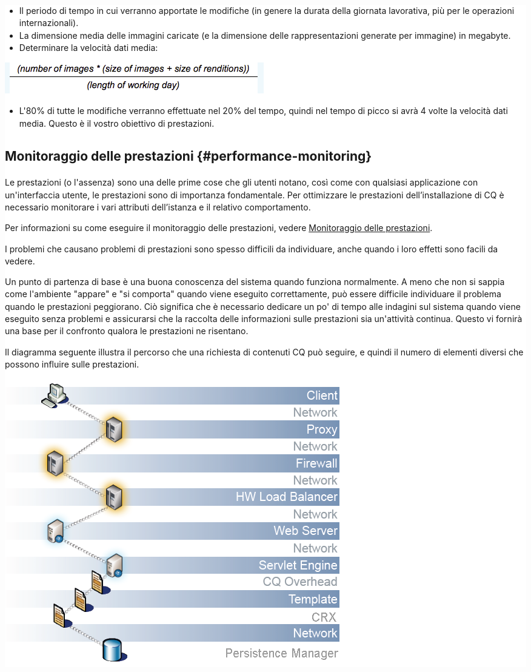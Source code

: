 * Il periodo di tempo in cui verranno apportate le modifiche (in genere la durata della giornata lavorativa, più per le operazioni internazionali).
* La dimensione media delle immagini caricate (e la dimensione delle rappresentazioni generate per immagine) in megabyte.
* Determinare la velocità dati media:

![chlimage_1-78](assets/chlimage_1-78.png)

* L&#39;80% di tutte le modifiche verranno effettuate nel 20% del tempo, quindi nel tempo di picco si avrà 4 volte la velocità dati media. Questo è il vostro obiettivo di prestazioni.

## Monitoraggio delle prestazioni {#performance-monitoring}

Le prestazioni (o l&#39;assenza) sono una delle prime cose che gli utenti notano, così come con qualsiasi applicazione con un&#39;interfaccia utente, le prestazioni sono di importanza fondamentale. Per ottimizzare le prestazioni dell’installazione di CQ è necessario monitorare i vari attributi dell’istanza e il relativo comportamento.

Per informazioni su come eseguire il monitoraggio delle prestazioni, vedere [Monitoraggio delle prestazioni](/help/sites-deploying/monitoring-and-maintaining.md#monitoring-performance).

I problemi che causano problemi di prestazioni sono spesso difficili da individuare, anche quando i loro effetti sono facili da vedere.

Un punto di partenza di base è una buona conoscenza del sistema quando funziona normalmente. A meno che non si sappia come l&#39;ambiente &quot;appare&quot; e &quot;si comporta&quot; quando viene eseguito correttamente, può essere difficile individuare il problema quando le prestazioni peggiorano. Ciò significa che è necessario dedicare un po&#39; di tempo alle indagini sul sistema quando viene eseguito senza problemi e assicurarsi che la raccolta delle informazioni sulle prestazioni sia un&#39;attività continua. Questo vi fornirà una base per il confronto qualora le prestazioni ne risentano.

Il diagramma seguente illustra il percorso che una richiesta di contenuti CQ può seguire, e quindi il numero di elementi diversi che possono influire sulle prestazioni.

![chlimage_1-79](assets/chlimage_1-79.png)
